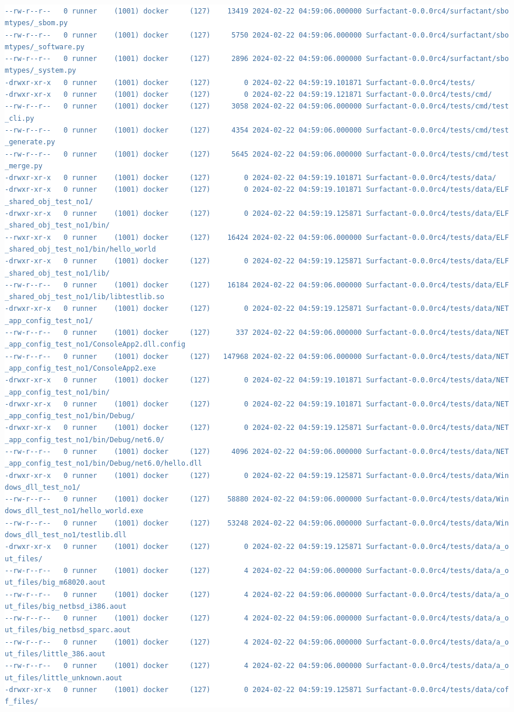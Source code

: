 ```diff
--rw-r--r--   0 runner    (1001) docker     (127)    13419 2024-02-22 04:59:06.000000 Surfactant-0.0.0rc4/surfactant/sbomtypes/_sbom.py
--rw-r--r--   0 runner    (1001) docker     (127)     5750 2024-02-22 04:59:06.000000 Surfactant-0.0.0rc4/surfactant/sbomtypes/_software.py
--rw-r--r--   0 runner    (1001) docker     (127)     2896 2024-02-22 04:59:06.000000 Surfactant-0.0.0rc4/surfactant/sbomtypes/_system.py
-drwxr-xr-x   0 runner    (1001) docker     (127)        0 2024-02-22 04:59:19.101871 Surfactant-0.0.0rc4/tests/
-drwxr-xr-x   0 runner    (1001) docker     (127)        0 2024-02-22 04:59:19.121871 Surfactant-0.0.0rc4/tests/cmd/
--rw-r--r--   0 runner    (1001) docker     (127)     3058 2024-02-22 04:59:06.000000 Surfactant-0.0.0rc4/tests/cmd/test_cli.py
--rw-r--r--   0 runner    (1001) docker     (127)     4354 2024-02-22 04:59:06.000000 Surfactant-0.0.0rc4/tests/cmd/test_generate.py
--rw-r--r--   0 runner    (1001) docker     (127)     5645 2024-02-22 04:59:06.000000 Surfactant-0.0.0rc4/tests/cmd/test_merge.py
-drwxr-xr-x   0 runner    (1001) docker     (127)        0 2024-02-22 04:59:19.101871 Surfactant-0.0.0rc4/tests/data/
-drwxr-xr-x   0 runner    (1001) docker     (127)        0 2024-02-22 04:59:19.101871 Surfactant-0.0.0rc4/tests/data/ELF_shared_obj_test_no1/
-drwxr-xr-x   0 runner    (1001) docker     (127)        0 2024-02-22 04:59:19.125871 Surfactant-0.0.0rc4/tests/data/ELF_shared_obj_test_no1/bin/
--rwxr-xr-x   0 runner    (1001) docker     (127)    16424 2024-02-22 04:59:06.000000 Surfactant-0.0.0rc4/tests/data/ELF_shared_obj_test_no1/bin/hello_world
-drwxr-xr-x   0 runner    (1001) docker     (127)        0 2024-02-22 04:59:19.125871 Surfactant-0.0.0rc4/tests/data/ELF_shared_obj_test_no1/lib/
--rw-r--r--   0 runner    (1001) docker     (127)    16184 2024-02-22 04:59:06.000000 Surfactant-0.0.0rc4/tests/data/ELF_shared_obj_test_no1/lib/libtestlib.so
-drwxr-xr-x   0 runner    (1001) docker     (127)        0 2024-02-22 04:59:19.125871 Surfactant-0.0.0rc4/tests/data/NET_app_config_test_no1/
--rw-r--r--   0 runner    (1001) docker     (127)      337 2024-02-22 04:59:06.000000 Surfactant-0.0.0rc4/tests/data/NET_app_config_test_no1/ConsoleApp2.dll.config
--rw-r--r--   0 runner    (1001) docker     (127)   147968 2024-02-22 04:59:06.000000 Surfactant-0.0.0rc4/tests/data/NET_app_config_test_no1/ConsoleApp2.exe
-drwxr-xr-x   0 runner    (1001) docker     (127)        0 2024-02-22 04:59:19.101871 Surfactant-0.0.0rc4/tests/data/NET_app_config_test_no1/bin/
-drwxr-xr-x   0 runner    (1001) docker     (127)        0 2024-02-22 04:59:19.101871 Surfactant-0.0.0rc4/tests/data/NET_app_config_test_no1/bin/Debug/
-drwxr-xr-x   0 runner    (1001) docker     (127)        0 2024-02-22 04:59:19.125871 Surfactant-0.0.0rc4/tests/data/NET_app_config_test_no1/bin/Debug/net6.0/
--rw-r--r--   0 runner    (1001) docker     (127)     4096 2024-02-22 04:59:06.000000 Surfactant-0.0.0rc4/tests/data/NET_app_config_test_no1/bin/Debug/net6.0/hello.dll
-drwxr-xr-x   0 runner    (1001) docker     (127)        0 2024-02-22 04:59:19.125871 Surfactant-0.0.0rc4/tests/data/Windows_dll_test_no1/
--rw-r--r--   0 runner    (1001) docker     (127)    58880 2024-02-22 04:59:06.000000 Surfactant-0.0.0rc4/tests/data/Windows_dll_test_no1/hello_world.exe
--rw-r--r--   0 runner    (1001) docker     (127)    53248 2024-02-22 04:59:06.000000 Surfactant-0.0.0rc4/tests/data/Windows_dll_test_no1/testlib.dll
-drwxr-xr-x   0 runner    (1001) docker     (127)        0 2024-02-22 04:59:19.125871 Surfactant-0.0.0rc4/tests/data/a_out_files/
--rw-r--r--   0 runner    (1001) docker     (127)        4 2024-02-22 04:59:06.000000 Surfactant-0.0.0rc4/tests/data/a_out_files/big_m68020.aout
--rw-r--r--   0 runner    (1001) docker     (127)        4 2024-02-22 04:59:06.000000 Surfactant-0.0.0rc4/tests/data/a_out_files/big_netbsd_i386.aout
--rw-r--r--   0 runner    (1001) docker     (127)        4 2024-02-22 04:59:06.000000 Surfactant-0.0.0rc4/tests/data/a_out_files/big_netbsd_sparc.aout
--rw-r--r--   0 runner    (1001) docker     (127)        4 2024-02-22 04:59:06.000000 Surfactant-0.0.0rc4/tests/data/a_out_files/little_386.aout
--rw-r--r--   0 runner    (1001) docker     (127)        4 2024-02-22 04:59:06.000000 Surfactant-0.0.0rc4/tests/data/a_out_files/little_unknown.aout
-drwxr-xr-x   0 runner    (1001) docker     (127)        0 2024-02-22 04:59:19.125871 Surfactant-0.0.0rc4/tests/data/coff_files/
```